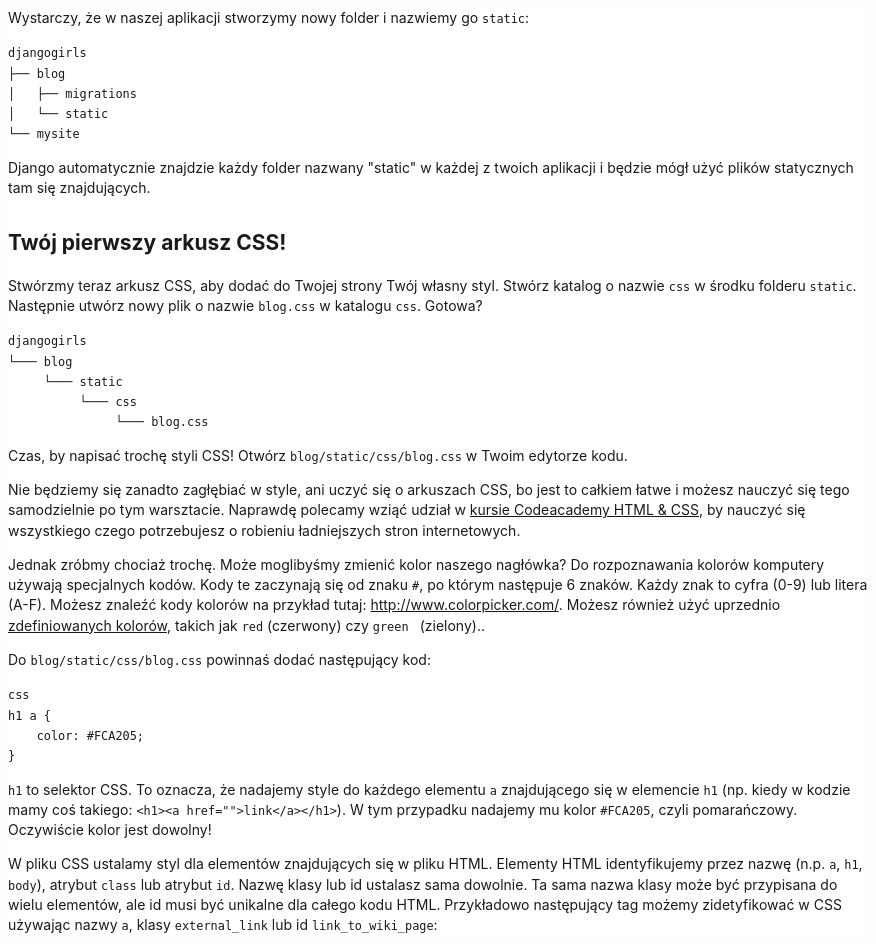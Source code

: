 Wystarczy, że w naszej aplikacji stworzymy nowy folder i nazwiemy go `static`:

    djangogirls
    ├── blog
    │   ├── migrations
    │   └── static
    └── mysite
    

Django automatycznie znajdzie każdy folder nazwany "static" w każdej z twoich aplikacji i będzie mógł użyć plików statycznych tam się znajdujących.

## Twój pierwszy arkusz CSS!

Stwórzmy teraz arkusz CSS, aby dodać do Twojej strony Twój własny styl. Stwórz katalog o nazwie `css` w środku folderu `static`. Następnie utwórz nowy plik o nazwie `blog.css` w katalogu `css`. Gotowa?

    djangogirls
    └─── blog
         └─── static
              └─── css
                   └─── blog.css
    

Czas, by napisać trochę styli CSS! Otwórz `blog/static/css/blog.css` w Twoim edytorze kodu.

Nie będziemy się zanadto zagłębiać w style, ani uczyć się o arkuszach CSS, bo jest to całkiem łatwe i możesz nauczyć się tego samodzielnie po tym warsztacie. Naprawdę polecamy wziąć udział w [kursie Codeacademy HTML & CSS][2], by nauczyć się wszystkiego czego potrzebujesz o robieniu ładniejszych stron internetowych.

 [2]: http://www.codecademy.com/tracks/web

Jednak zróbmy chociaż trochę. Może moglibyśmy zmienić kolor naszego nagłówka? Do rozpoznawania kolorów komputery używają specjalnych kodów. Kody te zaczynają się od znaku `#`, po którym następuje 6 znaków. Każdy znak to cyfra (0-9) lub litera (A-F). Możesz znaleźć kody kolorów na przykład tutaj: <http://www.colorpicker.com/>. Możesz również użyć uprzednio [zdefiniowanych kolorów][3], takich jak `red` (czerwony) czy `green ` (zielony)..

 [3]: http://www.w3schools.com/cssref/css_colornames.asp

Do `blog/static/css/blog.css` powinnaś dodać następujący kod:

    css
    h1 a {
        color: #FCA205;
    }
    

`h1` to selektor CSS. To oznacza, że nadajemy style do każdego elementu `a` znajdującego się w elemencie `h1` (np. kiedy w kodzie mamy coś takiego: `<h1><a href="">link</a></h1>`). W tym przypadku nadajemy mu kolor `#FCA205`, czyli pomarańczowy. Oczywiście kolor jest dowolny!

W pliku CSS ustalamy styl dla elementów znajdujących się w pliku HTML. Elementy HTML identyfikujemy przez nazwę (n.p. `a`, `h1`, `body`), atrybut `class` lub atrybut `id`. Nazwę klasy lub id ustalasz sama dowolnie. Ta sama nazwa klasy może być przypisana do wielu elementów, ale id musi być unikalne dla całego kodu HTML. Przykładowo następujący tag możemy zidetyfikować w CSS używając nazwy `a`, klasy `external_link` lub id `link_to_wiki_page`:


 [1]: images/bootstrap1.png
 [4]: http://www.w3schools.com/cssref/css_selectors.asp
 [5]: images/color2.png
 [6]: images/margin2.png
 [7]: images/font.png
 [8]: images/final.png